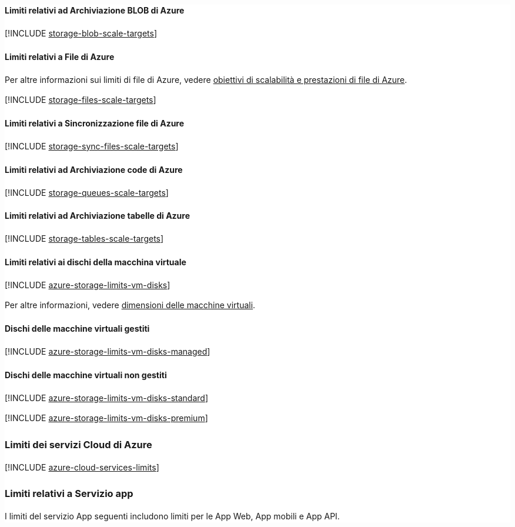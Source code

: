 #### <a name="azure-blob-storage-limits"></a>Limiti relativi ad Archiviazione BLOB di Azure
[!INCLUDE [storage-blob-scale-targets](../includes/storage-blob-scale-targets.md)]

#### <a name="azure-files-limits"></a>Limiti relativi a File di Azure
Per altre informazioni sui limiti di file di Azure, vedere [obiettivi di scalabilità e prestazioni di file di Azure](storage/files/storage-files-scale-targets.md).

[!INCLUDE [storage-files-scale-targets](../includes/storage-files-scale-targets.md)]

#### <a name="azure-file-sync-limits"></a>Limiti relativi a Sincronizzazione file di Azure
[!INCLUDE [storage-sync-files-scale-targets](../includes/storage-sync-files-scale-targets.md)]

#### <a name="azure-queue-storage-limits"></a>Limiti relativi ad Archiviazione code di Azure
[!INCLUDE [storage-queues-scale-targets](../includes/storage-queues-scale-targets.md)]

#### <a name="azure-table-storage-limits"></a>Limiti relativi ad Archiviazione tabelle di Azure
[!INCLUDE [storage-tables-scale-targets](../includes/storage-tables-scale-targets.md)]


#### <a name="virtual-machine-disk-limits"></a>Limiti relativi ai dischi della macchina virtuale
[!INCLUDE [azure-storage-limits-vm-disks](../includes/azure-storage-limits-vm-disks.md)]

Per altre informazioni, vedere [dimensioni delle macchine virtuali](virtual-machines/linux/sizes.md?toc=%2fazure%2fvirtual-machines%2flinux%2ftoc.json).

#### <a name="managed-virtual-machine-disks"></a>Dischi delle macchine virtuali gestiti

[!INCLUDE [azure-storage-limits-vm-disks-managed](../includes/azure-storage-limits-vm-disks-managed.md)]

#### <a name="unmanaged-virtual-machine-disks"></a>Dischi delle macchine virtuali non gestiti

[!INCLUDE [azure-storage-limits-vm-disks-standard](../includes/azure-storage-limits-vm-disks-standard.md)]

[!INCLUDE [azure-storage-limits-vm-disks-premium](../includes/azure-storage-limits-vm-disks-premium.md)]

### <a name="azure-cloud-services-limits"></a>Limiti dei servizi Cloud di Azure
[!INCLUDE [azure-cloud-services-limits](../includes/azure-cloud-services-limits.md)]

### <a name="app-service-limits"></a>Limiti relativi a Servizio app
I limiti del servizio App seguenti includono limiti per le App Web, App mobili e App API.
